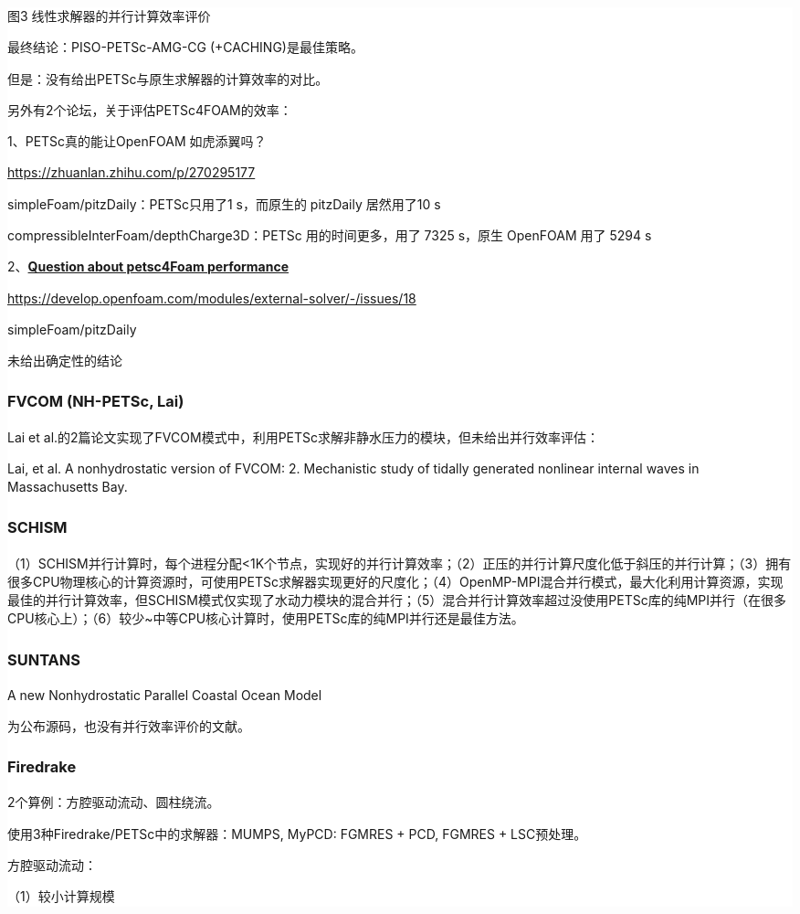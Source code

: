 图3 线性求解器的并行计算效率评价

最终结论：PISO-PETSc-AMG-CG (+CACHING)是最佳策略。

但是：没有给出PETSc与原生求解器的计算效率的对比。

另外有2个论坛，关于评估PETSc4FOAM的效率：

1、PETSc真的能让OpenFOAM 如虎添翼吗？

https://zhuanlan.zhihu.com/p/270295177

simpleFoam/pitzDaily：PETSc只用了1 s，而原生的 pitzDaily 居然用了10 s

compressibleInterFoam/depthCharge3D：PETSc 用的时间更多，用了 7325
s，原生 OpenFOAM 用了 5294 s

2、[**Question about petsc4Foam
performance**](https://develop.openfoam.com/modules/external-solver/-/issues/18#top)

https://develop.openfoam.com/modules/external-solver/-/issues/18

simpleFoam/pitzDaily

未给出确定性的结论

### FVCOM (NH-PETSc, Lai)

Lai et
al.的2篇论文实现了FVCOM模式中，利用PETSc求解非静水压力的模块，但未给出并行效率评估：

Lai, et al. A nonhydrostatic version of FVCOM: 2. Mechanistic study of
tidally generated nonlinear internal waves in Massachusetts Bay.

### SCHISM

（1）SCHISM并行计算时，每个进程分配\<1K个节点，实现好的并行计算效率；（2）正压的并行计算尺度化低于斜压的并行计算；（3）拥有很多CPU物理核心的计算资源时，可使用PETSc求解器实现更好的尺度化；（4）OpenMP-MPI混合并行模式，最大化利用计算资源，实现最佳的并行计算效率，但SCHISM模式仅实现了水动力模块的混合并行；（5）混合并行计算效率超过没使用PETSc库的纯MPI并行（在很多CPU核心上）；（6）较少\~中等CPU核心计算时，使用PETSc库的纯MPI并行还是最佳方法。

### SUNTANS

A new Nonhydrostatic Parallel Coastal Ocean Model

为公布源码，也没有并行效率评价的文献。

### Firedrake

2个算例：方腔驱动流动、圆柱绕流。

使用3种Firedrake/PETSc中的求解器：MUMPS, MyPCD: FGMRES + PCD, FGMRES +
LSC预处理。

方腔驱动流动：

（1）较小计算规模
